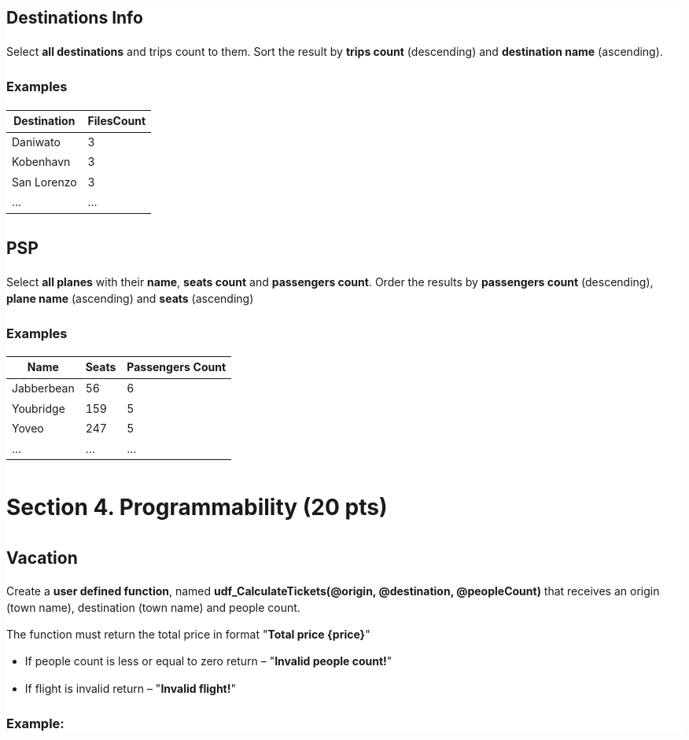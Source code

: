 Destinations Info
-----------------

Select **all destinations** and trips count to them. Sort the result by **trips
count** (descending) and **destination name** (ascending).

### Examples

| **Destination** | **FilesCount** |
|-----------------|----------------|
| Daniwato        | 3              |
| Kobenhavn       | 3              |
| San Lorenzo     | 3              |
| …               | …              |

 PSP
----

Select **all planes** with their **name**, **seats count** and **passengers
count**. Order the results by **passengers count** (descending), **plane name**
(ascending) and **seats** (ascending)

### Examples

| **Name**   | **Seats** | **Passengers Count** |
|------------|-----------|----------------------|
| Jabberbean | 56        | 6                    |
| Youbridge  | 159       | 5                    |
| Yoveo      | 247       | 5                    |
| …          | …         | …                    |

Section 4. Programmability (20 pts)
===================================

Vacation
--------

Create a **user defined function**, named **udf_CalculateTickets(\@origin,
\@destination, \@peopleCount)** that receives an origin (town name), destination
(town name) and people count.

The function must return the total price in format "**Total price {price}**"

-   If people count is less or equal to zero return – "**Invalid people
    count!**"

-   If flight is invalid return – "**Invalid flight!**"

### Example:
